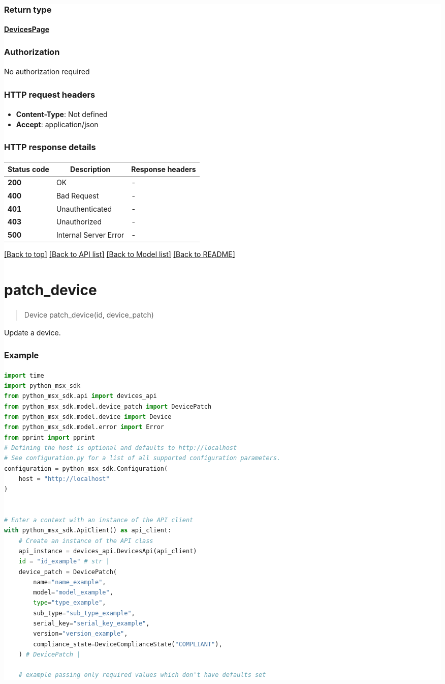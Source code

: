 ### Return type

[**DevicesPage**](DevicesPage.md)

### Authorization

No authorization required

### HTTP request headers

 - **Content-Type**: Not defined
 - **Accept**: application/json


### HTTP response details
| Status code | Description | Response headers |
|-------------|-------------|------------------|
**200** | OK |  -  |
**400** | Bad Request |  -  |
**401** | Unauthenticated |  -  |
**403** | Unauthorized |  -  |
**500** | Internal Server Error |  -  |

[[Back to top]](#) [[Back to API list]](../README.md#documentation-for-api-endpoints) [[Back to Model list]](../README.md#documentation-for-models) [[Back to README]](../README.md)

# **patch_device**
> Device patch_device(id, device_patch)

Update a device.

### Example

```python
import time
import python_msx_sdk
from python_msx_sdk.api import devices_api
from python_msx_sdk.model.device_patch import DevicePatch
from python_msx_sdk.model.device import Device
from python_msx_sdk.model.error import Error
from pprint import pprint
# Defining the host is optional and defaults to http://localhost
# See configuration.py for a list of all supported configuration parameters.
configuration = python_msx_sdk.Configuration(
    host = "http://localhost"
)


# Enter a context with an instance of the API client
with python_msx_sdk.ApiClient() as api_client:
    # Create an instance of the API class
    api_instance = devices_api.DevicesApi(api_client)
    id = "id_example" # str | 
    device_patch = DevicePatch(
        name="name_example",
        model="model_example",
        type="type_example",
        sub_type="sub_type_example",
        serial_key="serial_key_example",
        version="version_example",
        compliance_state=DeviceComplianceState("COMPLIANT"),
    ) # DevicePatch | 

    # example passing only required values which don't have defaults set
```